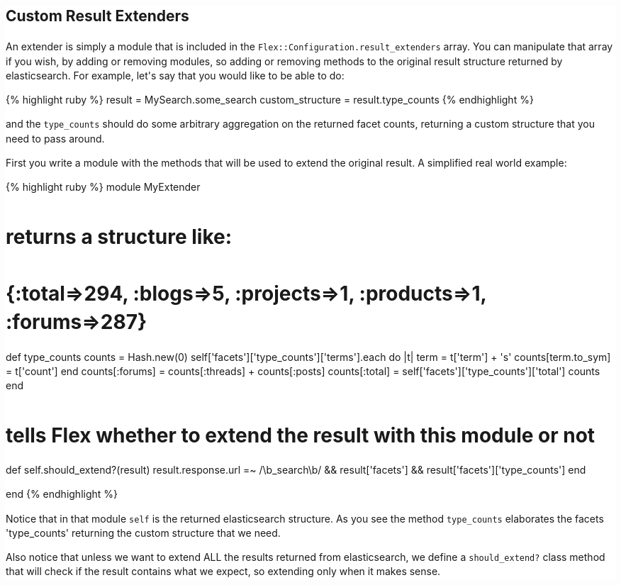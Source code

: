 ## Custom Result Extenders

An extender is simply a module that is included in the `Flex::Configuration.result_extenders` array. You can manipulate that array if you wish, by adding or removing modules, so adding or removing methods to the original result structure returned by elasticsearch. For example, let's say that you would like to be able to do:

{% highlight ruby %}
result = MySearch.some_search
custom_structure = result.type_counts
{% endhighlight %}

and the `type_counts` should do some arbitrary aggregation on the returned facet counts, returning a custom structure that you need to pass around.

First you write a module with the methods that will be used to extend the original result. A simplified real world example:

{% highlight ruby %}
module MyExtender

  # returns a structure like:
  # {:total=>294, :blogs=>5, :projects=>1, :products=>1, :forums=>287}
  def type_counts
    counts = Hash.new(0)
    self['facets']['type_counts']['terms'].each do |t|
      term = t['term'] + 's'
      counts[term.to_sym] = t['count']
    end
    counts[:forums] = counts[:threads] + counts[:posts]
    counts[:total] = self['facets']['type_counts']['total']
    counts
  end

  # tells Flex whether to extend the result with this module or not
  def self.should_extend?(result)
    result.response.url =~ /\b_search\b/ && result['facets'] && result['facets']['type_counts']
  end

end
{% endhighlight %}

 Notice that in that module `self` is the returned elasticsearch structure. As you see the method `type_counts` elaborates the facets 'type_counts' returning the custom structure that we need.

Also notice that unless we want to extend ALL the results returned from elasticsearch, we define a `should_extend?` class method that will check if the result contains what we expect, so extending only when it makes sense.

